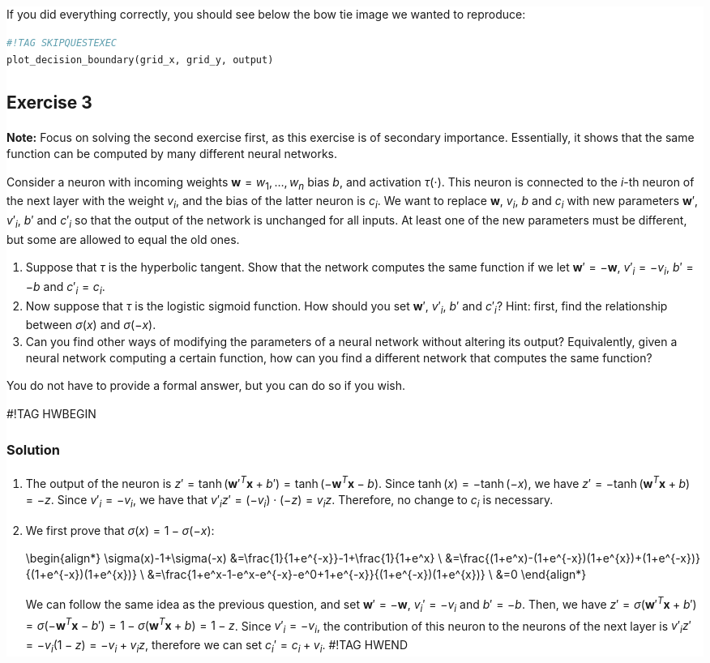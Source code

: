 If you did everything correctly, you should see below the bow tie image we wanted to reproduce:


```python pycharm={"name": "#%%\n"}
#!TAG SKIPQUESTEXEC
plot_decision_boundary(grid_x, grid_y, output)
```


## Exercise 3

**Note:** Focus on solving the second exercise first, as this exercise is of secondary
importance. Essentially, it shows that the same function can be computed by
many different neural networks.

Consider a neuron with incoming weights $\textbf{w}=w_1,\ldots,w_n$ bias $b$, and
activation $\tau(\cdot)$. This neuron is connected to the $i$-th neuron of the next
layer with the weight $v_i$, and the bias of the latter neuron is $c_i$. We want to
replace $\textbf{w}$, $v_i$, $b$ and $c_i$ with new parameters $\textbf{w}'$, $v'_i$,
$b'$ and $c'_i$ so that the output of the network is unchanged for all inputs.
At least one of the new parameters must be different, but some are allowed to equal
the old ones.

 1. Suppose that $\tau$ is the hyperbolic tangent. Show that the network computes the
same function if we let $\textbf{w}'=-\textbf{w}$, $v'_i=-v_i$, $b'=-b$ and $c'_i=c_i$.
 2. Now suppose that $\tau$ is the logistic sigmoid function. How should you set
$\textbf{w}'$, $v'_i$, $b'$ and $c'_i$? Hint: first, find the relationship between
$\sigma(x)$ and $\sigma(-x)$.
 3. Can you find other ways of modifying the parameters of a neural network without
altering its output? Equivalently, given a neural network computing a certain function,
how can you find a different network that computes the same function?

You do not have to provide a formal answer, but you can do so if you wish.

#!TAG HWBEGIN
### Solution
 1. The output of the neuron is $z'=\tanh(\textbf{w}'^T\textbf{x}+b')=\tanh(-\textbf{w}^T\textbf{x}-b)$.
Since $\tanh(x)=-\tanh(-x)$, we have $z'=-\tanh(\textbf{w}^T\textbf{x}+b)=-z$. Since $v'_i=-v_i$,
we have that $v'_iz'=(-v_i)\cdot(-z)=v_iz$. Therefore, no change to $c_i$ is necessary.
 2. We first prove that $\sigma(x)=1-\sigma(-x)$:

    \begin{align*}
    \sigma(x)-1+\sigma(-x)
    &=\frac{1}{1+e^{-x}}-1+\frac{1}{1+e^x} \\
    &=\frac{(1+e^x)-(1+e^{-x})(1+e^{x})+(1+e^{-x})}{(1+e^{-x})(1+e^{x})} \\
    &=\frac{1+e^x-1-e^x-e^{-x}-e^0+1+e^{-x}}{(1+e^{-x})(1+e^{x})} \\
    &=0
    \end{align*}

    We can follow the same idea as the previous question, and set
    $\textbf{w}'=-\textbf{w}$, $v_i'=-v_i$ and $b'=-b$. Then, we have
    $z'=\sigma(\textbf{w}'^T\textbf{x}+b')=\sigma(-\textbf{w}^T\textbf{x}-b')=1-\sigma(\textbf{w}^T\textbf{x}+b)=1-z$.
    Since $v'_i=-v_i$, the contribution of this neuron to the neurons of the next
    layer is $v'_iz'=-v_i(1-z)=-v_i+v_iz$, therefore we can set $c_i'=c_i+v_i$.
#!TAG HWEND

